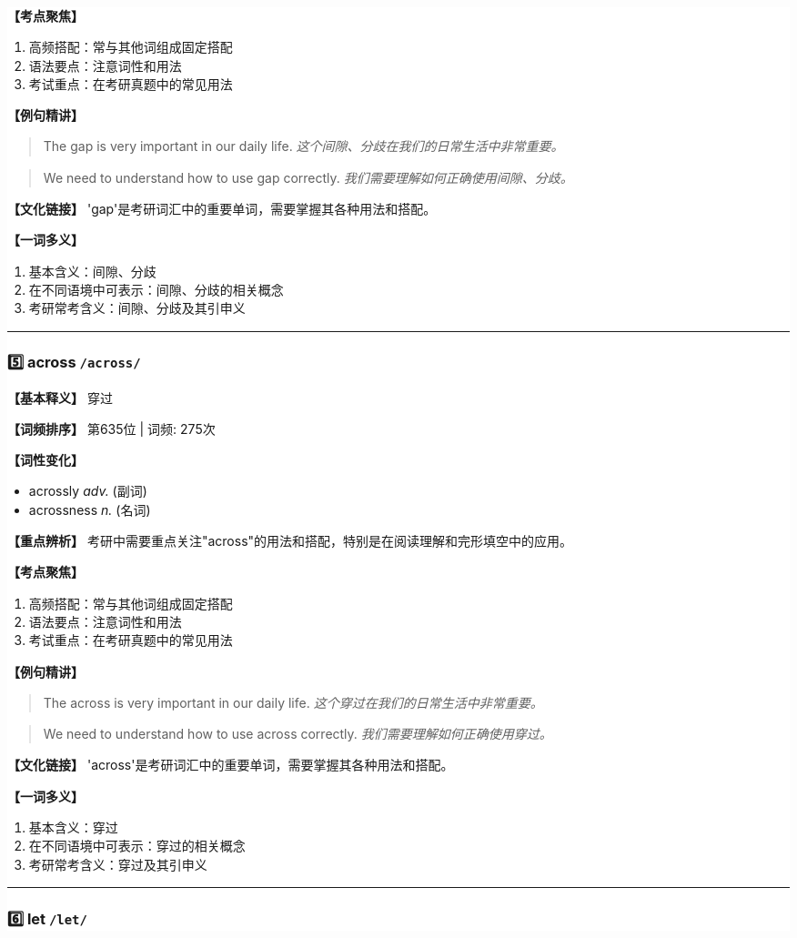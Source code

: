 **【考点聚焦】**
1. 高频搭配：常与其他词组成固定搭配
2. 语法要点：注意词性和用法
3. 考试重点：在考研真题中的常见用法

**【例句精讲】**
> The gap is very important in our daily life.
> *这个间隙、分歧在我们的日常生活中非常重要。*

> We need to understand how to use gap correctly.
> *我们需要理解如何正确使用间隙、分歧。*

**【文化链接】**
'gap'是考研词汇中的重要单词，需要掌握其各种用法和搭配。

**【一词多义】**
1. 基本含义：间隙、分歧
2. 在不同语境中可表示：间隙、分歧的相关概念
3. 考研常考含义：间隙、分歧及其引申义

---
### 5️⃣ across `/across/`

**【基本释义】** 穿过

**【词频排序】** 第635位 | 词频: 275次

**【词性变化】**
- acrossly *adv.* (副词)
- acrossness *n.* (名词)

**【重点辨析】**
考研中需要重点关注"across"的用法和搭配，特别是在阅读理解和完形填空中的应用。

**【考点聚焦】**
1. 高频搭配：常与其他词组成固定搭配
2. 语法要点：注意词性和用法
3. 考试重点：在考研真题中的常见用法

**【例句精讲】**
> The across is very important in our daily life.
> *这个穿过在我们的日常生活中非常重要。*

> We need to understand how to use across correctly.
> *我们需要理解如何正确使用穿过。*

**【文化链接】**
'across'是考研词汇中的重要单词，需要掌握其各种用法和搭配。

**【一词多义】**
1. 基本含义：穿过
2. 在不同语境中可表示：穿过的相关概念
3. 考研常考含义：穿过及其引申义

---
### 6️⃣ let `/let/`

